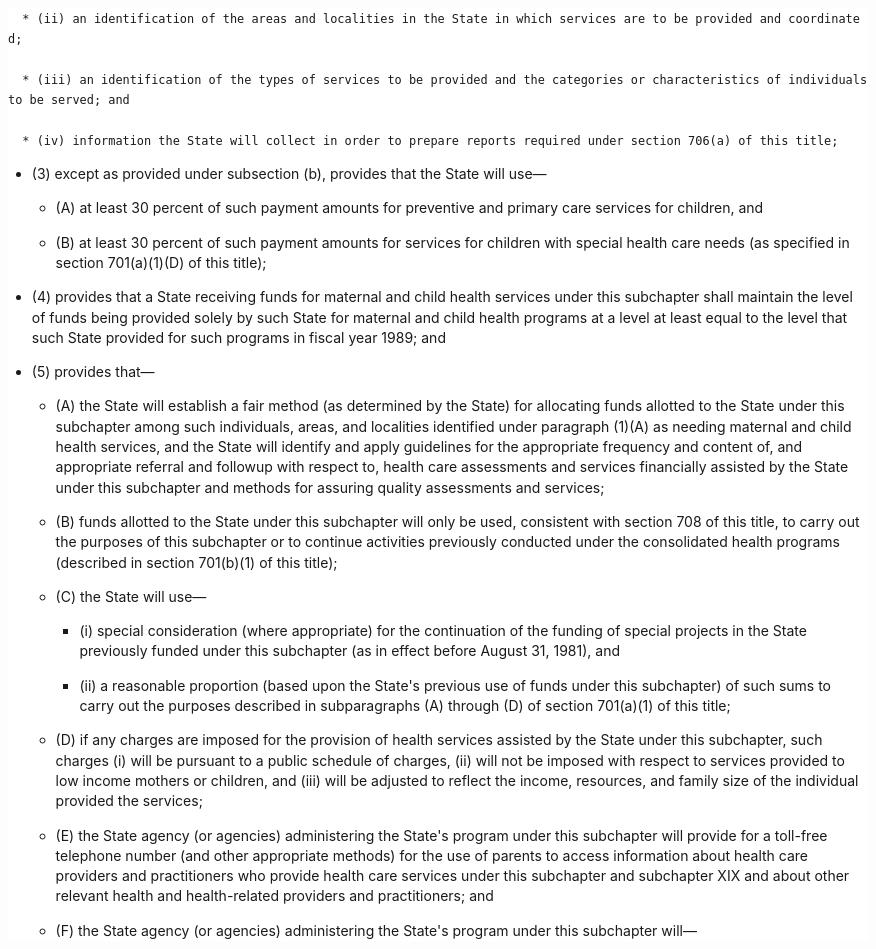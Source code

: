       * (ii) an identification of the areas and localities in the State in which services are to be provided and coordinated;

      * (iii) an identification of the types of services to be provided and the categories or characteristics of individuals to be served; and

      * (iv) information the State will collect in order to prepare reports required under section 706(a) of this title;


  * (3) except as provided under subsection (b), provides that the State will use—

    * (A) at least 30 percent of such payment amounts for preventive and primary care services for children, and

    * (B) at least 30 percent of such payment amounts for services for children with special health care needs (as specified in section 701(a)(1)(D) of this title);


  * (4) provides that a State receiving funds for maternal and child health services under this subchapter shall maintain the level of funds being provided solely by such State for maternal and child health programs at a level at least equal to the level that such State provided for such programs in fiscal year 1989; and

  * (5) provides that—

    * (A) the State will establish a fair method (as determined by the State) for allocating funds allotted to the State under this subchapter among such individuals, areas, and localities identified under paragraph (1)(A) as needing maternal and child health services, and the State will identify and apply guidelines for the appropriate frequency and content of, and appropriate referral and followup with respect to, health care assessments and services financially assisted by the State under this subchapter and methods for assuring quality assessments and services;

    * (B) funds allotted to the State under this subchapter will only be used, consistent with section 708 of this title, to carry out the purposes of this subchapter or to continue activities previously conducted under the consolidated health programs (described in section 701(b)(1) of this title);

    * (C) the State will use—

      * (i) special consideration (where appropriate) for the continuation of the funding of special projects in the State previously funded under this subchapter (as in effect before August 31, 1981), and

      * (ii) a reasonable proportion (based upon the State's previous use of funds under this subchapter) of such sums to carry out the purposes described in subparagraphs (A) through (D) of section 701(a)(1) of this title;


    * (D) if any charges are imposed for the provision of health services assisted by the State under this subchapter, such charges (i) will be pursuant to a public schedule of charges, (ii) will not be imposed with respect to services provided to low income mothers or children, and (iii) will be adjusted to reflect the income, resources, and family size of the individual provided the services;

    * (E) the State agency (or agencies) administering the State's program under this subchapter will provide for a toll-free telephone number (and other appropriate methods) for the use of parents to access information about health care providers and practitioners who provide health care services under this subchapter and subchapter XIX and about other relevant health and health-related providers and practitioners; and

    * (F) the State agency (or agencies) administering the State's program under this subchapter will—
